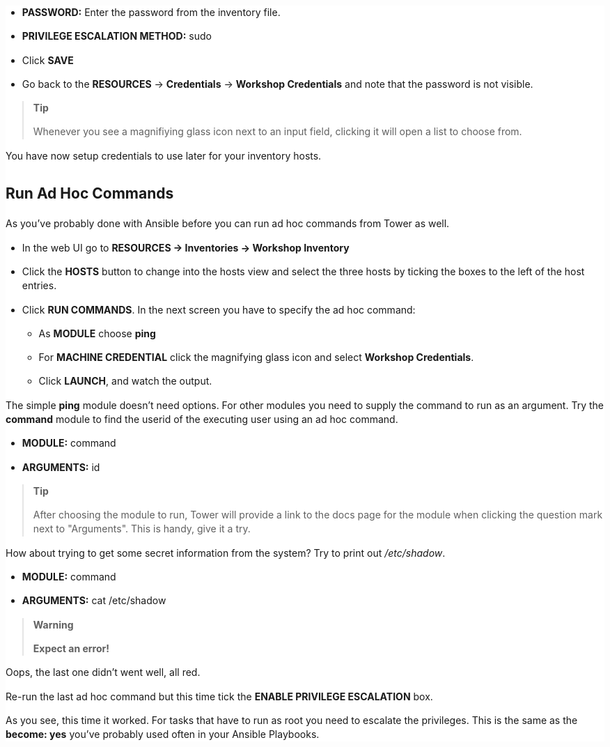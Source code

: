   - **PASSWORD:** Enter the password from the inventory file.

  - **PRIVILEGE ESCALATION METHOD:** sudo

  - Click **SAVE**

  - Go back to the **RESOURCES** → **Credentials** → **Workshop Credentials** and note that the password is not visible.

> **Tip**
> 
> Whenever you see a magnifiying glass icon next to an input field, clicking it will open a list to choose from.

You have now setup credentials to use later for your inventory hosts.

## Run Ad Hoc Commands

As you’ve probably done with Ansible before you can run ad hoc commands from Tower as well.

  - In the web UI go to **RESOURCES → Inventories → Workshop Inventory**

  - Click the **HOSTS** button to change into the hosts view and select the three hosts by ticking the boxes to the left of the host entries.

  - Click **RUN COMMANDS**. In the next screen you have to specify the ad hoc command:
    
      - As **MODULE** choose **ping**
    
      - For **MACHINE CREDENTIAL** click the magnifying glass icon and select **Workshop Credentials**.
    
      - Click **LAUNCH**, and watch the output.

The simple **ping** module doesn’t need options. For other modules you need to supply the command to run as an argument. Try the **command** module to find the userid of the executing user using an ad hoc command.
  
- **MODULE:** command

- **ARGUMENTS:** id

> **Tip**
> 
> After choosing the module to run, Tower will provide a link to the docs page for the module when clicking the question mark next to "Arguments". This is handy, give it a try.

How about trying to get some secret information from the system? Try to print out */etc/shadow*.
    
- **MODULE:** command

- **ARGUMENTS:** cat /etc/shadow

> **Warning**
> 
> **Expect an error\!**

Oops, the last one didn’t went well, all red.

Re-run the last ad hoc command but this time tick the **ENABLE PRIVILEGE ESCALATION** box.

As you see, this time it worked. For tasks that have to run as root you need to escalate the privileges. This is the same as the **become: yes** you’ve probably used often in your Ansible Playbooks.

